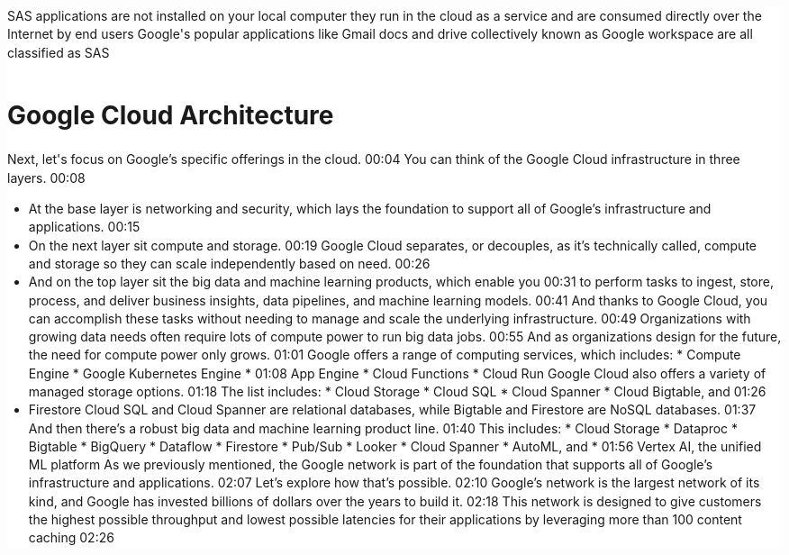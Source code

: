 SAS applications are not installed on
your local computer they run in the
cloud as a service and are consumed
directly over the Internet by end users
Google's popular applications like Gmail
docs and drive collectively known as
Google workspace are all classified as
SAS

# Google Cloud Architecture
Next, let's focus on Google’s specific offerings in the cloud.
00:04
You can think of the Google Cloud infrastructure in three layers.
00:08
* At the base layer is networking and security, which lays the foundation to support all of Google’s infrastructure and applications.
00:15
* On the next layer sit compute and storage.
00:19
Google Cloud separates, or decouples, as it’s technically called, compute and storage so they can scale independently based on need.
00:26
* And on the top layer sit the big data and machine learning products, which enable you
00:31
to perform tasks to ingest, store, process, and deliver business insights, data pipelines, and machine learning models.
00:41
And thanks to Google Cloud, you can accomplish these tasks without needing to manage and scale the underlying infrastructure.
00:49
Organizations with growing data needs often require lots of compute power to run big data jobs.
00:55
And as organizations design for the future, the need for compute power only grows.
01:01
Google offers a range of computing services, which includes: * Compute Engine * Google Kubernetes Engine *
01:08
App Engine * Cloud Functions * Cloud Run Google Cloud also offers a variety of managed storage options.
01:18
The list includes: * Cloud Storage * Cloud SQL * Cloud Spanner * Cloud Bigtable, and
01:26
* Firestore Cloud SQL and Cloud Spanner are relational databases, while Bigtable and Firestore are NoSQL databases.
01:37
And then there’s a robust big data and machine learning product line.
01:40
This includes: * Cloud Storage * Dataproc * Bigtable * BigQuery * Dataflow * Firestore * Pub/Sub * Looker * Cloud Spanner * AutoML, and *
01:56
Vertex AI, the unified ML platform As we previously mentioned, the Google network is part of the foundation that supports all of Google’s infrastructure and applications.
02:07
Let’s explore how that’s possible.
02:10
Google’s network is the largest network of its kind, and Google has invested billions of dollars over the years to build it.
02:18
This network is designed to give customers the highest possible throughput and lowest possible latencies for their applications by leveraging more than 100 content caching
02:26